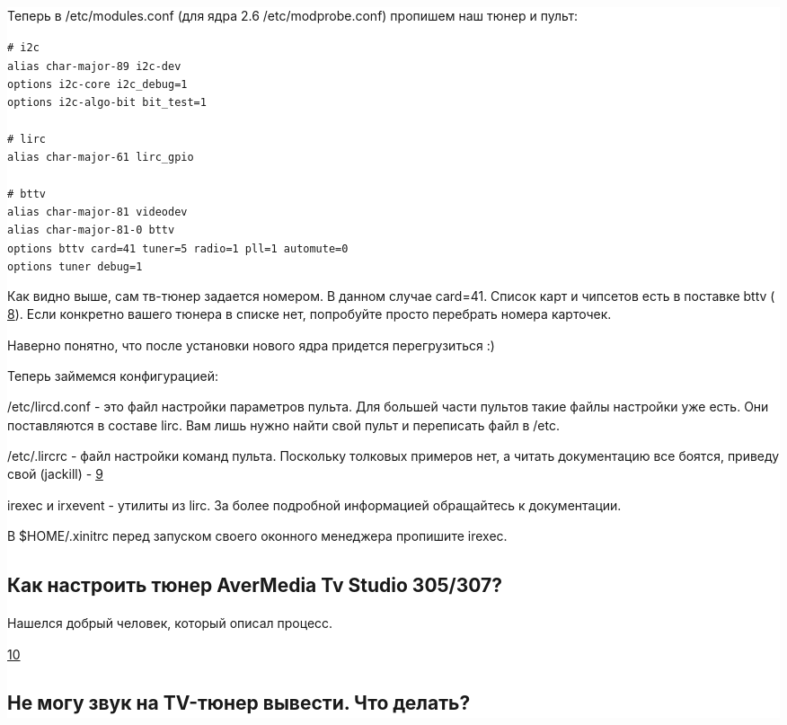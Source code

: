 Теперь в /etc/modules.conf (для ядра 2.6 /etc/modprobe.conf) пропишем
наш тюнер и пульт:

    # i2c
    alias char-major-89 i2c-dev
    options i2c-core i2c_debug=1
    options i2c-algo-bit bit_test=1

    # lirc
    alias char-major-61 lirc_gpio

    # bttv
    alias char-major-81 videodev
    alias char-major-81-0 bttv
    options bttv card=41 tuner=5 radio=1 pll=1 automute=0
    options tuner debug=1

Как видно выше, сам тв-тюнер задается номером. В данном случае card=41.
Список карт и чипсетов есть в поставке bttv ( [8](http://bytesex.org)).
Если конкретно вашего тюнера в списке нет, попробуйте просто перебрать
номера карточек.

Наверно понятно, что после установки нового ядра придется перегрузиться
:)

Теперь займемся конфигурацией:

/etc/lircd.conf - это файл настройки параметров пульта. Для большей
части пультов такие файлы настройки уже есть. Они поставляются в
составе lirc. Вам лишь нужно найти свой пульт и переписать файл в
/etc.

/etc/.lircrc - файл настройки команд пульта. Поскольку толковых примеров
нет, а читать документацию все боятся, приведу свой (jackill) -
[9](http://fine.kalinovka.net/articles/hobby/lorFAQ/files/lircrc.tgz)

irexec и irxevent - утилиты из lirc. За более подробной информацией
обращайтесь к документации.

В $HOME/.xinitrc перед запуском своего оконного менеджера пропишите
irexec.

## Как настроить тюнер AverMedia Tv Studio 305/307?

Нашелся добрый человек, который описал процесс.

[10](http://oppserver.net/downloads/dvb/unix/faq/www.linuxtv.org/v4lwiki/index.php/AverTV_305/307_linux_user_guide.html)

## Не могу звук на TV-тюнер вывести. Что делать?
